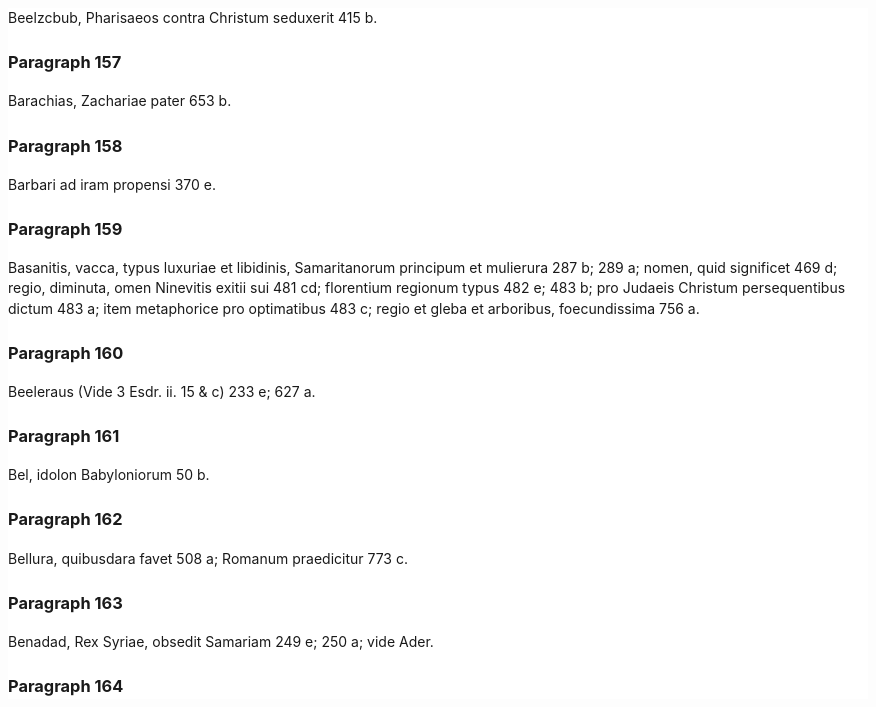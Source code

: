 <p>Beelzcbub, Pharisaeos contra Christum
seduxerit 415 b.</p>


### Paragraph 157

<p>Barachias, Zachariae pater 653 b.</p>


### Paragraph 158

<p>Barbari ad iram propensi 370 e.</p>


### Paragraph 159

<p>Basanitis, vacca, typus luxuriae et
libidinis, Samaritanorum principum
et mulierura 287 b; 289 a;
nomen, quid significet 469 d;
regio, diminuta, omen Ninevitis
exitii sui 481 cd; florentium
regionum typus 482 e; 483 b;
pro Judaeis Christum persequentibus
dictum 483 a; item metaphorice
pro optimatibus 483 c;
regio et gleba et arboribus, foecundissima
756 a.</p>


### Paragraph 160

<p>Beeleraus (Vide 3 Esdr. ii. 15 &amp; c)
233 e; 627 a.</p>


### Paragraph 161

<p>Bel, idolon Babyloniorum 50 b.</p>


### Paragraph 162

<p>Bellura, quibusdara favet 508 a;
Romanum praedicitur 773 c.</p>


### Paragraph 163

<p>Benadad, Rex Syriae, obsedit Samariam
249 e; 250 a; vide
Ader.</p>


### Paragraph 164
